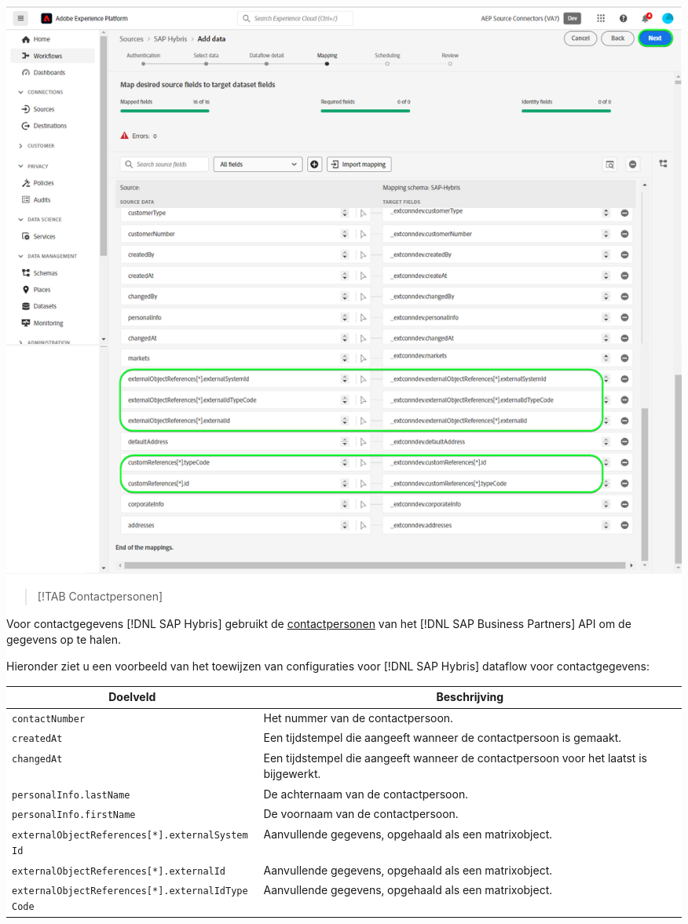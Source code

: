 ![De toewijzingsstap van de workflow voor bronnen.](../../../../images/tutorials/create/crm/sap-hybris-subscription-billing-customers-and-contacts//mapping-customers.png)

>[!TAB Contactpersonen]

Voor contactgegevens [!DNL SAP Hybris] gebruikt de [contactpersonen](https://api.sap.com/api/BusinessPartner_APIs/path/GET_contacts) van het [!DNL SAP Business Partners] API om de gegevens op te halen.

Hieronder ziet u een voorbeeld van het toewijzen van configuraties voor [!DNL SAP Hybris] dataflow voor contactgegevens:

| Doelveld | Beschrijving |
| --- | --- |
| `contactNumber` | Het nummer van de contactpersoon. |
| `createdAt` | Een tijdstempel die aangeeft wanneer de contactpersoon is gemaakt. |
| `changedAt` | Een tijdstempel die aangeeft wanneer de contactpersoon voor het laatst is bijgewerkt. |
| `personalInfo.lastName` | De achternaam van de contactpersoon. |
| `personalInfo.firstName` | De voornaam van de contactpersoon. |
| `externalObjectReferences[*].externalSystemId` | Aanvullende gegevens, opgehaald als een matrixobject. |
| `externalObjectReferences[*].externalId` | Aanvullende gegevens, opgehaald als een matrixobject. |
| `externalObjectReferences[*].externalIdTypeCode` | Aanvullende gegevens, opgehaald als een matrixobject. |
